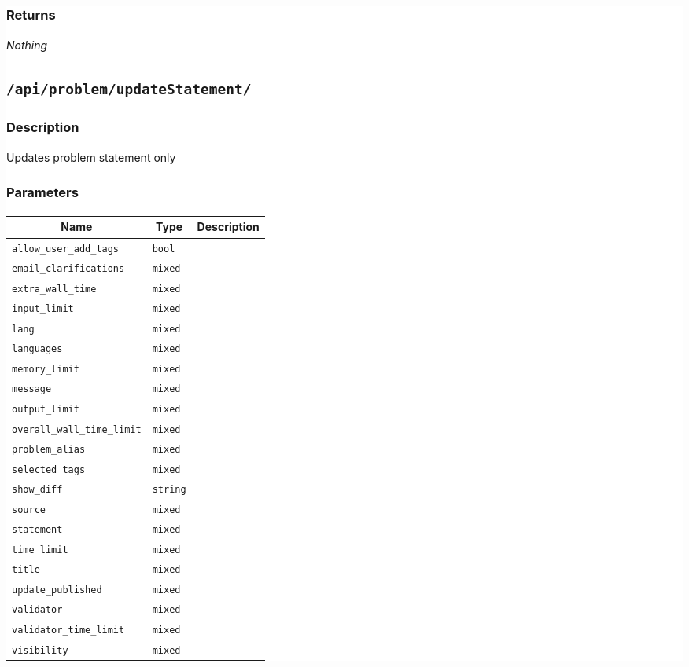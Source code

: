 ### Returns

_Nothing_

## `/api/problem/updateStatement/`

### Description

Updates problem statement only

### Parameters

| Name                      | Type     | Description |
| ------------------------- | -------- | ----------- |
| `allow_user_add_tags`     | `bool`   |             |
| `email_clarifications`    | `mixed`  |             |
| `extra_wall_time`         | `mixed`  |             |
| `input_limit`             | `mixed`  |             |
| `lang`                    | `mixed`  |             |
| `languages`               | `mixed`  |             |
| `memory_limit`            | `mixed`  |             |
| `message`                 | `mixed`  |             |
| `output_limit`            | `mixed`  |             |
| `overall_wall_time_limit` | `mixed`  |             |
| `problem_alias`           | `mixed`  |             |
| `selected_tags`           | `mixed`  |             |
| `show_diff`               | `string` |             |
| `source`                  | `mixed`  |             |
| `statement`               | `mixed`  |             |
| `time_limit`              | `mixed`  |             |
| `title`                   | `mixed`  |             |
| `update_published`        | `mixed`  |             |
| `validator`               | `mixed`  |             |
| `validator_time_limit`    | `mixed`  |             |
| `visibility`              | `mixed`  |             |
